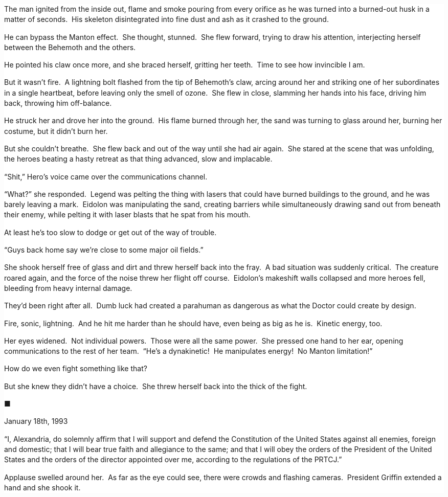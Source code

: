 The man ignited from the inside out, flame and smoke pouring from every orifice as he was turned into a burned-out husk in a matter of seconds.  His skeleton disintegrated into fine dust and ash as it crashed to the ground.

He can bypass the Manton effect.  She thought, stunned.  She flew forward, trying to draw his attention, interjecting herself between the Behemoth and the others.

He pointed his claw once more, and she braced herself, gritting her teeth.  Time to see how invincible I am.

But it wasn’t fire.  A lightning bolt flashed from the tip of Behemoth’s claw, arcing around her and striking one of her subordinates in a single heartbeat, before leaving only the smell of ozone.  She flew in close, slamming her hands into his face, driving him back, throwing him off-balance.

He struck her and drove her into the ground.  His flame burned through her, the sand was turning to glass around her, burning her costume, but it didn’t burn her.

But she couldn’t breathe.  She flew back and out of the way until she had air again.  She stared at the scene that was unfolding, the heroes beating a hasty retreat as that thing advanced, slow and implacable.

“Shit,” Hero’s voice came over the communications channel.

“What?” she responded.  Legend was pelting the thing with lasers that could have burned buildings to the ground, and he was barely leaving a mark.  Eidolon was manipulating the sand, creating barriers while simultaneously drawing sand out from beneath their enemy, while pelting it with laser blasts that he spat from his mouth.

At least he’s too slow to dodge or get out of the way of trouble.

“Guys back home say we’re close to some major oil fields.”

She shook herself free of glass and dirt and threw herself back into the fray.  A bad situation was suddenly critical.  The creature roared again, and the force of the noise threw her flight off course.  Eidolon’s makeshift walls collapsed and more heroes fell, bleeding from heavy internal damage.

They’d been right after all.  Dumb luck had created a parahuman as dangerous as what the Doctor could create by design.

Fire, sonic, lightning.  And he hit me harder than he should have, even being as big as he is.  Kinetic energy, too.  

Her eyes widened.  Not individual powers.  Those were all the same power.  She pressed one hand to her ear, opening communications to the rest of her team.  “He’s a dynakinetic!  He manipulates energy!  No Manton limitation!”

How do we even fight something like that?

But she knew they didn’t have a choice.  She threw herself back into the thick of the fight.

■

January 18th, 1993

“I, Alexandria, do solemnly affirm that I will support and defend the Constitution of the United States against all enemies, foreign and domestic; that I will bear true faith and allegiance to the same; and that I will obey the orders of the President of the United States and the orders of the director appointed over me, according to the regulations of the PRTCJ.”

Applause swelled around her.  As far as the eye could see, there were crowds and flashing cameras.  President Griffin extended a hand and she shook it.
